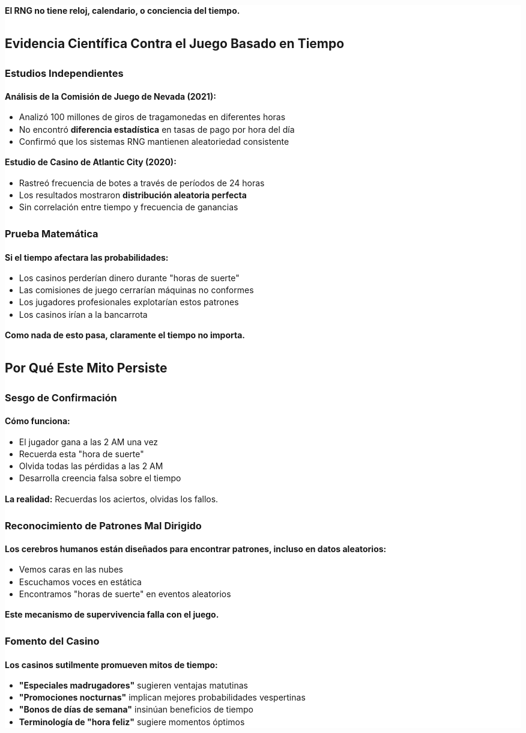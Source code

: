 **El RNG no tiene reloj, calendario, o conciencia del tiempo.**

## Evidencia Científica Contra el Juego Basado en Tiempo

### Estudios Independientes

**Análisis de la Comisión de Juego de Nevada (2021):**
- Analizó 100 millones de giros de tragamonedas en diferentes horas
- No encontró **diferencia estadística** en tasas de pago por hora del día
- Confirmó que los sistemas RNG mantienen aleatoriedad consistente

**Estudio de Casino de Atlantic City (2020):**
- Rastreó frecuencia de botes a través de períodos de 24 horas
- Los resultados mostraron **distribución aleatoria perfecta**
- Sin correlación entre tiempo y frecuencia de ganancias

### Prueba Matemática

**Si el tiempo afectara las probabilidades:**
- Los casinos perderían dinero durante "horas de suerte"
- Las comisiones de juego cerrarían máquinas no conformes
- Los jugadores profesionales explotarían estos patrones
- Los casinos irían a la bancarrota

**Como nada de esto pasa, claramente el tiempo no importa.**

## Por Qué Este Mito Persiste

### Sesgo de Confirmación

**Cómo funciona:**
- El jugador gana a las 2 AM una vez
- Recuerda esta "hora de suerte"
- Olvida todas las pérdidas a las 2 AM
- Desarrolla creencia falsa sobre el tiempo

**La realidad:** Recuerdas los aciertos, olvidas los fallos.

### Reconocimiento de Patrones Mal Dirigido

**Los cerebros humanos están diseñados para encontrar patrones, incluso en datos aleatorios:**
- Vemos caras en las nubes
- Escuchamos voces en estática
- Encontramos "horas de suerte" en eventos aleatorios

**Este mecanismo de supervivencia falla con el juego.**

### Fomento del Casino

**Los casinos sutilmente promueven mitos de tiempo:**
- **"Especiales madrugadores"** sugieren ventajas matutinas
- **"Promociones nocturnas"** implican mejores probabilidades vespertinas
- **"Bonos de días de semana"** insinúan beneficios de tiempo
- **Terminología de "hora feliz"** sugiere momentos óptimos
